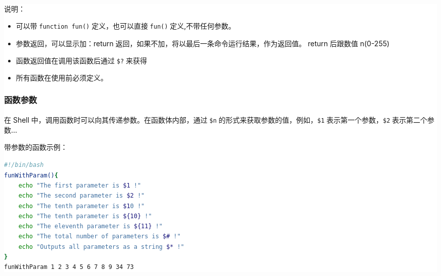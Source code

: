 说明：

- 可以带 `function fun()` 定义，也可以直接 `fun()` 定义,不带任何参数。
- 参数返回，可以显示加：return 返回，如果不加，将以最后一条命令运行结果，作为返回值。 return 后跟数值 n(0-255)

- 函数返回值在调用该函数后通过 `$?` 来获得
- 所有函数在使用前必须定义。

### 函数参数

在 Shell 中，调用函数时可以向其传递参数。在函数体内部，通过 `$n` 的形式来获取参数的值，例如，`$1` 表示第一个参数，`$2` 表示第二个参数...

带参数的函数示例：

```bash
#!/bin/bash
funWithParam(){
    echo "The first parameter is $1 !"
    echo "The second parameter is $2 !"
    echo "The tenth parameter is $10 !"
    echo "The tenth parameter is ${10} !"
    echo "The eleventh parameter is ${11} !"
    echo "The total number of parameters is $# !"
    echo "Outputs all parameters as a string $* !"
}
funWithParam 1 2 3 4 5 6 7 8 9 34 73
```

